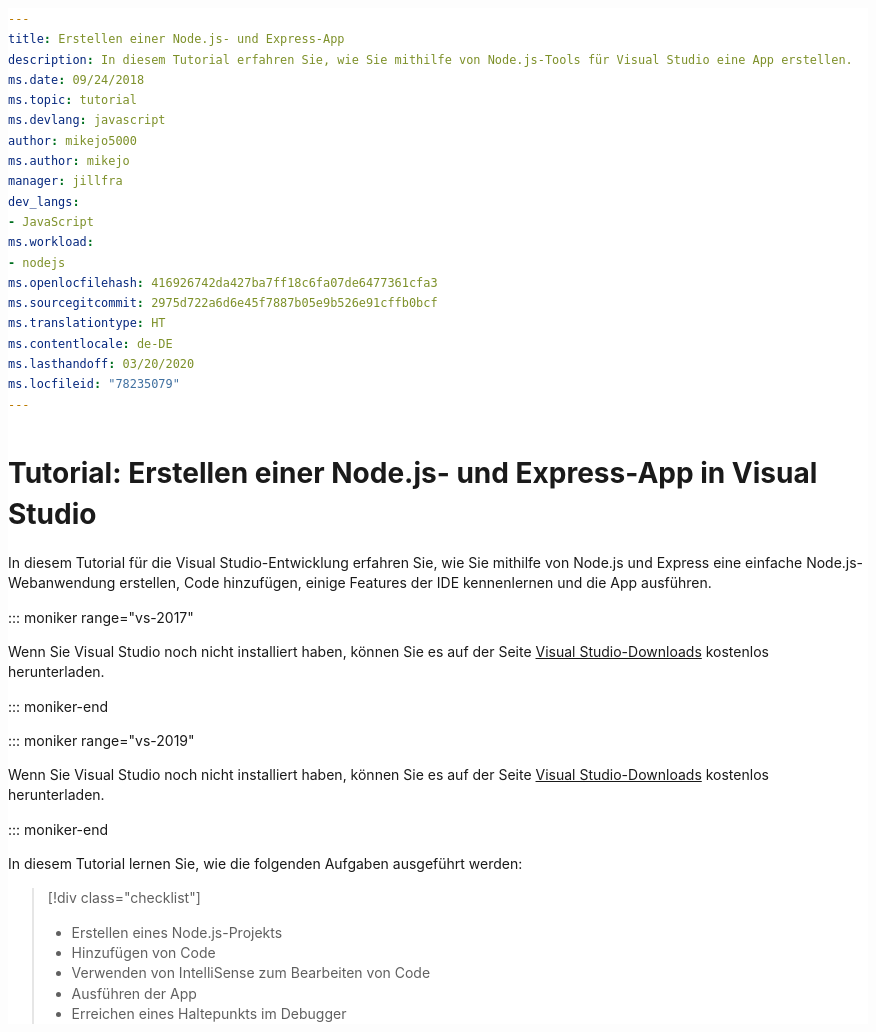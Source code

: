 ```yaml
---
title: Erstellen einer Node.js- und Express-App
description: In diesem Tutorial erfahren Sie, wie Sie mithilfe von Node.js-Tools für Visual Studio eine App erstellen.
ms.date: 09/24/2018
ms.topic: tutorial
ms.devlang: javascript
author: mikejo5000
ms.author: mikejo
manager: jillfra
dev_langs:
- JavaScript
ms.workload:
- nodejs
ms.openlocfilehash: 416926742da427ba7ff18c6fa07de6477361cfa3
ms.sourcegitcommit: 2975d722a6d6e45f7887b05e9b526e91cffb0bcf
ms.translationtype: HT
ms.contentlocale: de-DE
ms.lasthandoff: 03/20/2020
ms.locfileid: "78235079"
---
```

# <a name="tutorial-create-a-nodejs-and-express-app-in-visual-studio"></a>Tutorial: Erstellen einer Node.js- und Express-App in Visual Studio

In diesem Tutorial für die Visual Studio-Entwicklung erfahren Sie, wie Sie mithilfe von Node.js und Express eine einfache Node.js-Webanwendung erstellen, Code hinzufügen, einige Features der IDE kennenlernen und die App ausführen. 

::: moniker range="vs-2017"

Wenn Sie Visual Studio noch nicht installiert haben, können Sie es auf der Seite [Visual Studio-Downloads](https://visualstudio.microsoft.com/vs/older-downloads/?utm_medium=microsoft&utm_source=docs.microsoft.com&utm_campaign=vs+2017+download) kostenlos herunterladen.

::: moniker-end

::: moniker range="vs-2019"

Wenn Sie Visual Studio noch nicht installiert haben, können Sie es auf der Seite [Visual Studio-Downloads](https://visualstudio.microsoft.com/downloads) kostenlos herunterladen.

::: moniker-end

In diesem Tutorial lernen Sie, wie die folgenden Aufgaben ausgeführt werden:
> [!div class="checklist"]
> * Erstellen eines Node.js-Projekts
> * Hinzufügen von Code
> * Verwenden von IntelliSense zum Bearbeiten von Code
> * Ausführen der App
> * Erreichen eines Haltepunkts im Debugger

